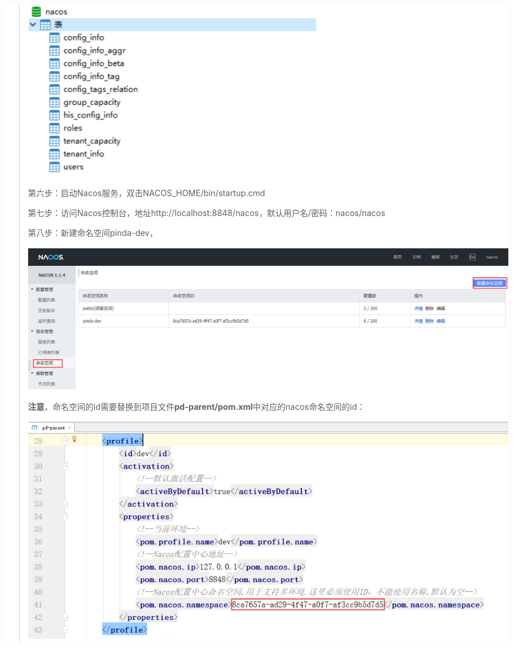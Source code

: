 > ![img](./品达通用权限系统/image-20200323171911589-20220321235511018.png)
>
> 第六步：启动Nacos服务，双击NACOS_HOME/bin/startup.cmd
>
> 第七步：访问Nacos控制台，地址http://localhost:8848/nacos，默认用户名/密码：nacos/nacos
>
> 第八步：新建命名空间pinda-dev，
>
> ![img](./品达通用权限系统/image-20200323172758909-20220321235525743.png)
>
> **注意**，命名空间的id需要替换到项目文件**pd-parent/pom.xml**中对应的nacos命名空间的id：
>
> ![img](./品达通用权限系统/image-20200323172919940-20220321235537932.png)
>